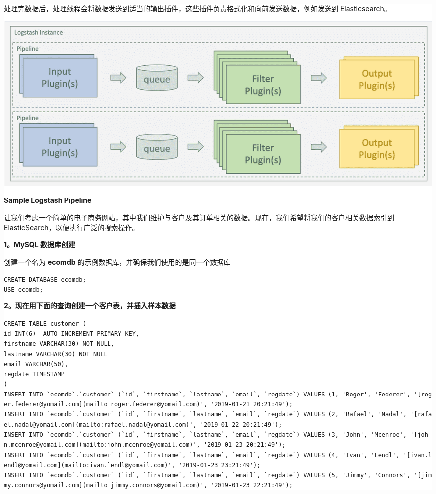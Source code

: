 处理完数据后，处理线程会将数据发送到适当的输出插件，这些插件负责格式化和向前发送数据，例如发送到 Elasticsearch。

![](img/f7b3e4f2d648ad7ef65c5d0fee3c11c9.png)

**Sample Logstash Pipeline**

让我们考虑一个简单的电子商务网站，其中我们维护与客户及其订单相关的数据。现在，我们希望将我们的客户相关数据索引到 ElasticSearch，以便执行广泛的搜索操作。

**1。MySQL 数据库创建**

创建一个名为 **ecomdb** 的示例数据库，并确保我们使用的是同一个数据库

```
CREATE DATABASE ecomdb;
USE ecomdb;
```

**2。现在用下面的查询创建一个客户表，并插入样本数据**

```
CREATE TABLE customer (
id INT(6)  AUTO_INCREMENT PRIMARY KEY,
firstname VARCHAR(30) NOT NULL,
lastname VARCHAR(30) NOT NULL,
email VARCHAR(50),
regdate TIMESTAMP
)
INSERT INTO `ecomdb`.`customer` (`id`, `firstname`, `lastname`, `email`, `regdate`) VALUES (1, 'Roger', 'Federer', '[roger.federer@yomail.com](mailto:roger.federer@yomail.com)', '2019-01-21 20:21:49');
INSERT INTO `ecomdb`.`customer` (`id`, `firstname`, `lastname`, `email`, `regdate`) VALUES (2, 'Rafael', 'Nadal', '[rafael.nadal@yomail.com](mailto:rafael.nadal@yomail.com)', '2019-01-22 20:21:49');
INSERT INTO `ecomdb`.`customer` (`id`, `firstname`, `lastname`, `email`, `regdate`) VALUES (3, 'John', 'Mcenroe', '[john.mcenroe@yomail.com](mailto:john.mcenroe@yomail.com)', '2019-01-23 20:21:49'); 
INSERT INTO `ecomdb`.`customer` (`id`, `firstname`, `lastname`, `email`, `regdate`) VALUES (4, 'Ivan', 'Lendl', '[ivan.lendl@yomail.com](mailto:ivan.lendl@yomail.com)', '2019-01-23 23:21:49'); 
INSERT INTO `ecomdb`.`customer` (`id`, `firstname`, `lastname`, `email`, `regdate`) VALUES (5, 'Jimmy', 'Connors', '[jimmy.connors@yomail.com](mailto:jimmy.connors@yomail.com)', '2019-01-23 22:21:49');
```
